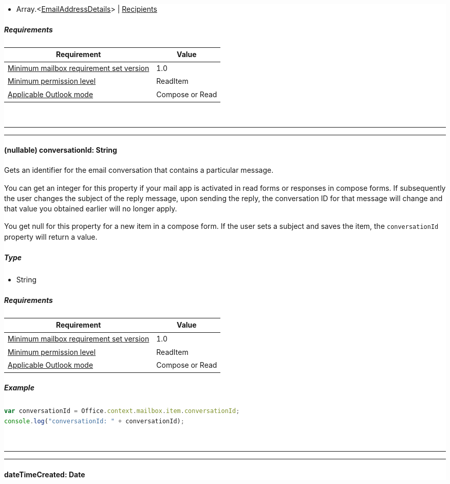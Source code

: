 *   Array.<[EmailAddressDetails](/javascript/api/outlook/office.emailaddressdetails)> | [Recipients](/javascript/api/outlook/office.recipients)

##### Requirements

|Requirement|Value|
|---|---|
|[Minimum mailbox requirement set version](/office/dev/add-ins/reference/requirement-sets/outlook-api-requirement-sets)|1.0|
|[Minimum permission level](/outlook/add-ins/understanding-outlook-add-in-permissions)|ReadItem|
|[Applicable Outlook mode](/outlook/add-ins/#extension-points)|Compose or Read|

<br>

---
---

#### (nullable) conversationId: String

Gets an identifier for the email conversation that contains a particular message.

You can get an integer for this property if your mail app is activated in read forms or responses in compose forms. If subsequently the user changes the subject of the reply message, upon sending the reply, the conversation ID for that message will change and that value you obtained earlier will no longer apply.

You get null for this property for a new item in a compose form. If the user sets a subject and saves the item, the `conversationId` property will return a value.

##### Type

*   String

##### Requirements

|Requirement|Value|
|---|---|
|[Minimum mailbox requirement set version](/office/dev/add-ins/reference/requirement-sets/outlook-api-requirement-sets)|1.0|
|[Minimum permission level](/outlook/add-ins/understanding-outlook-add-in-permissions)|ReadItem|
|[Applicable Outlook mode](/outlook/add-ins/#extension-points)|Compose or Read|

##### Example

```js
var conversationId = Office.context.mailbox.item.conversationId;
console.log("conversationId: " + conversationId);
```

<br>

---
---

#### dateTimeCreated: Date
